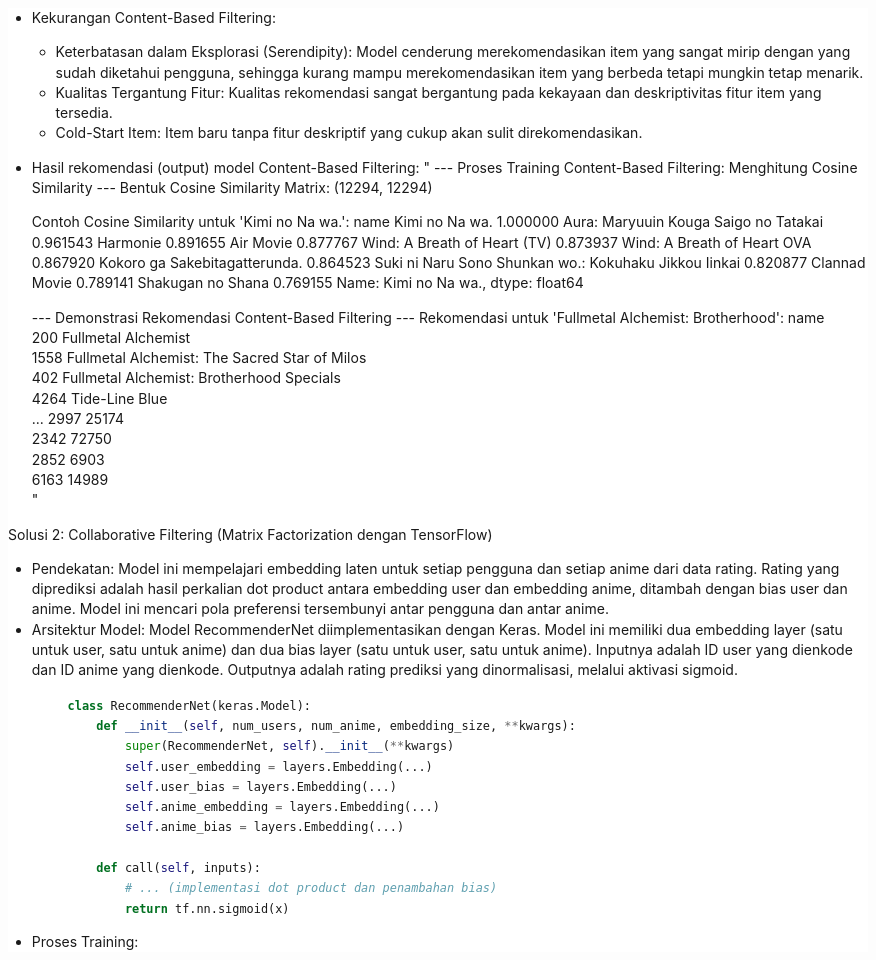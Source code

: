 - Kekurangan Content-Based Filtering:
    - Keterbatasan dalam Eksplorasi (Serendipity): Model cenderung merekomendasikan item yang sangat mirip dengan yang sudah diketahui pengguna, sehingga kurang mampu merekomendasikan item yang berbeda tetapi mungkin tetap menarik.
    - Kualitas Tergantung Fitur: Kualitas rekomendasi sangat bergantung pada kekayaan dan deskriptivitas fitur item yang tersedia.
    - Cold-Start Item: Item baru tanpa fitur deskriptif yang cukup akan sulit direkomendasikan.
- Hasil rekomendasi (output) model Content-Based Filtering:
    "
    --- Proses Training Content-Based Filtering: Menghitung Cosine Similarity ---
    Bentuk Cosine Similarity Matrix: (12294, 12294)

    Contoh Cosine Similarity untuk 'Kimi no Na wa.':
    name
    Kimi no Na wa.                                           1.000000
    Aura: Maryuuin Kouga Saigo no Tatakai                    0.961543
    Harmonie                                                 0.891655
    Air Movie                                                0.877767
    Wind: A Breath of Heart (TV)                             0.873937
    Wind: A Breath of Heart OVA                              0.867920
    Kokoro ga Sakebitagatterunda.                            0.864523
    Suki ni Naru Sono Shunkan wo.: Kokuhaku Jikkou Iinkai    0.820877
    Clannad Movie                                            0.789141
    Shakugan no Shana                                        0.769155
    Name: Kimi no Na wa., dtype: float64

    --- Demonstrasi Rekomendasi Content-Based Filtering ---
    Rekomendasi untuk 'Fullmetal Alchemist: Brotherhood':
                                                    name  \
    200                              Fullmetal Alchemist   
    1558   Fullmetal Alchemist: The Sacred Star of Milos   
    402        Fullmetal Alchemist: Brotherhood Specials   
    4264                                  Tide-Line Blue   
    ...
    2997    25174  
    2342    72750  
    2852     6903  
    6163    14989  
    "

​Solusi 2: Collaborative Filtering (Matrix Factorization dengan TensorFlow)
- Pendekatan:
Model ini mempelajari embedding laten untuk setiap pengguna dan setiap anime dari data rating. Rating yang diprediksi adalah hasil perkalian dot product antara embedding user dan embedding anime, ditambah dengan bias user dan anime. Model ini mencari pola preferensi tersembunyi antar pengguna dan antar anime.
- Arsitektur Model:
Model RecommenderNet diimplementasikan dengan Keras. Model ini memiliki dua embedding layer (satu untuk user, satu untuk anime) dan dua bias layer (satu untuk user, satu untuk anime). Inputnya adalah ID user yang dienkode dan ID anime yang dienkode. Outputnya adalah rating prediksi yang dinormalisasi, melalui aktivasi sigmoid.
   ```python
        class RecommenderNet(keras.Model):
            def __init__(self, num_users, num_anime, embedding_size, **kwargs):
                super(RecommenderNet, self).__init__(**kwargs)
                self.user_embedding = layers.Embedding(...)
                self.user_bias = layers.Embedding(...)
                self.anime_embedding = layers.Embedding(...)
                self.anime_bias = layers.Embedding(...)

            def call(self, inputs):
                # ... (implementasi dot product dan penambahan bias)
                return tf.nn.sigmoid(x)
    ```
- Proses Training:
   ```